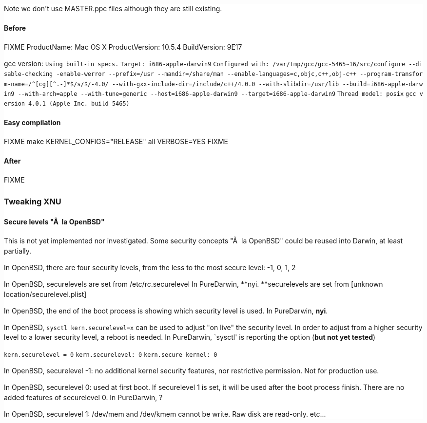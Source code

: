 Note we don't use MASTER.ppc files although they are still existing.
#### Before
FIXME
ProductName: Mac OS X
ProductVersion: 10.5.4
BuildVersion: 9E17

gcc version:
`Using built-in specs.`
`Target: i686-apple-darwin9`
`Configured with: /var/tmp/gcc/gcc-5465~16/src/configure --disable-checking -enable-werror --prefix=/usr --mandir=/share/man --enable-languages=c,objc,c++,obj-c++ --program-transform-name=/^[cg][^.-]*$/s/$/-4.0/ --with-gxx-include-dir=/include/c++/4.0.0 --with-slibdir=/usr/lib --build=i686-apple-darwin9 --with-arch=apple --with-tune=generic --host=i686-apple-darwin9 --target=i686-apple-darwin9`
`Thread model: posix`
`gcc version 4.0.1 (Apple Inc. build 5465)`

#### Easy compilation
FIXME
make KERNEL_CONFIGS="RELEASE" all VERBOSE=YES
FIXME
#### After
FIXME
### Tweaking XNU
#### Secure levels "Ã  la OpenBSD"
This is not yet implemented nor investigated.
Some security concepts "Ã  la OpenBSD" could be reused into Darwin, at least partially.



In OpenBSD, there are four security levels, from the less to the most secure level: -1, 0, 1, 2


In OpenBSD, securelevels are set from /etc/rc.securelevel
In PureDarwin, **nyi. **securelevels are set from [unknown location/securelevel.plist]

In OpenBSD, the end of the boot process is showing which security level is used.
In PureDarwin, **nyi**.

In OpenBSD, `sysctl kern.securelevel=x` can be used to adjust "on live" the security level. In order to adjust from a higher security level to a lower security level, a reboot is needed.
In PureDarwin, `sysctl' is reporting the option (**but not yet tested**)

`kern.securelevel = 0`
`kern.securelevel: 0`
`kern.secure_kernel: 0`

In OpenBSD, securelevel -1: no additional kernel security features, nor restrictive permission. Not for production use.

In OpenBSD, securelevel 0: used at first boot. If securelevel 1 is set, it will be used after the boot process finish. There are no added features of securelevel 0.
In PureDarwin, ?

In OpenBSD, securelevel 1: /dev/mem and /dev/kmem cannot be write. Raw disk are read-only. etc...
